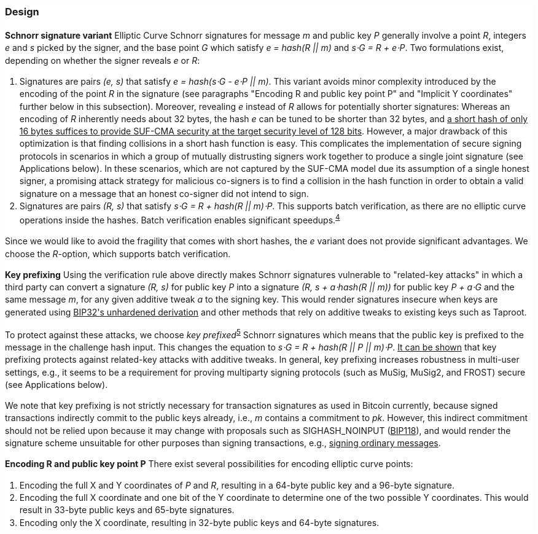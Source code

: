 <h3> Design </h3>


**Schnorr signature variant** Elliptic Curve Schnorr signatures for message _m_ and public key _P_ generally involve a point _R_, integers _e_ and _s_ picked by the signer, and the base point _G_ which satisfy _e = hash(R || m)_ and _s⋅G = R + e⋅P_. Two formulations exist, depending on whether the signer reveals _e_ or _R_:
1.  Signatures are pairs _(e, s)_ that satisfy _e = hash(s⋅G - e⋅P || m)_. This variant avoids minor complexity introduced by the encoding of the point _R_ in the signature (see paragraphs "Encoding R and public key point P" and "Implicit Y coordinates" further below in this subsection). Moreover, revealing _e_ instead of _R_ allows for potentially shorter signatures: Whereas an encoding of _R_ inherently needs about 32 bytes, the hash _e_ can be tuned to be shorter than 32 bytes, and <a href="http://www.neven.org/papers/schnorr.pdf" target="_blank">a short hash of only 16 bytes suffices to provide SUF-CMA security at the target security level of 128 bits</a>. However, a major drawback of this optimization is that finding collisions in a short hash function is easy. This complicates the implementation of secure signing protocols in scenarios in which a group of mutually distrusting signers work together to produce a single joint signature (see Applications below). In these scenarios, which are not captured by the SUF-CMA model due its assumption of a single honest signer, a promising attack strategy for malicious co-signers is to find a collision in the hash function in order to obtain a valid signature on a message that an honest co-signer did not intend to sign.
1.  Signatures are pairs _(R, s)_ that satisfy _s⋅G = R + hash(R || m)⋅P_. This supports batch verification, as there are no elliptic curve operations inside the hashes. Batch verification enables significant speedups.<sup id="cite_ref_4"><a href="#cite_ref_4">4</a></sup>


Since we would like to avoid the fragility that comes with short hashes, the _e_ variant does not provide significant advantages. We choose the _R_-option, which supports batch verification.

**Key prefixing** Using the verification rule above directly makes Schnorr signatures vulnerable to "related-key attacks" in which a third party can convert a signature _(R, s)_ for public key _P_ into a signature _(R, s + a⋅hash(R || m))_ for public key _P + a⋅G_ and the same message _m_, for any given additive tweak _a_ to the signing key. This would render signatures insecure when keys are generated using <a href="/32" target="_blank">BIP32's unhardened derivation</a> and other methods that rely on additive tweaks to existing keys such as Taproot.

To protect against these attacks, we choose _key prefixed_<sup id="cite_ref_5"><a href="#cite_ref_5">5</a></sup> Schnorr signatures which means that the public key is prefixed to the message in the challenge hash input. This changes the equation to _s⋅G = R + hash(R || P || m)⋅P_. <a href="https://eprint.iacr.org/2015/1135.pdf" target="_blank">It can be shown</a> that key prefixing protects against related-key attacks with additive tweaks. In general, key prefixing increases robustness in multi-user settings, e.g., it seems to be a requirement for proving multiparty signing protocols (such as MuSig, MuSig2, and FROST) secure (see Applications below).

We note that key prefixing is not strictly necessary for transaction signatures as used in Bitcoin currently, because signed transactions indirectly commit to the public keys already, i.e., _m_ contains a commitment to _pk_. However, this indirect commitment should not be relied upon because it may change with proposals such as SIGHASH_NOINPUT (<a href="/118" target="_blank">BIP118</a>), and would render the signature scheme unsuitable for other purposes than signing transactions, e.g., <a href="https://bitcoin.org/en/developer-reference#signmessage" target="_blank">signing ordinary messages</a>.

**Encoding R and public key point P** There exist several possibilities for encoding elliptic curve points:
1.  Encoding the full X and Y coordinates of _P_ and _R_, resulting in a 64-byte public key and a 96-byte signature.
1.  Encoding the full X coordinate and one bit of the Y coordinate to determine one of the two possible Y coordinates. This would result in 33-byte public keys and 65-byte signatures.
1.  Encoding only the X coordinate, resulting in 32-byte public keys and 64-byte signatures.
